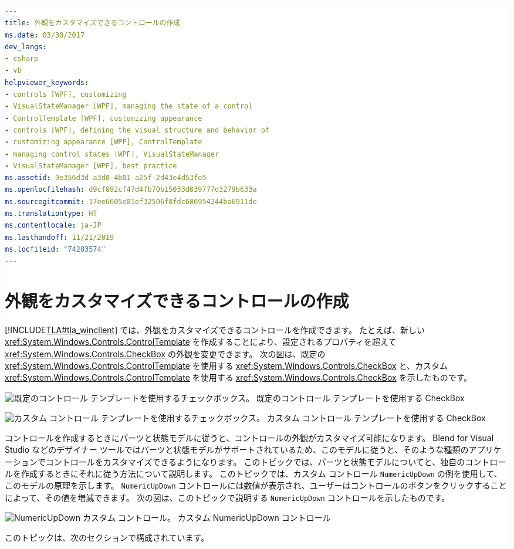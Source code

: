 ```yaml
---
title: 外観をカスタマイズできるコントロールの作成
ms.date: 03/30/2017
dev_langs:
- csharp
- vb
helpviewer_keywords:
- controls [WPF], customizing
- VisualStateManager [WPF], managing the state of a control
- ControlTemplate [WPF], customizing appearance
- controls [WPF], defining the visual structure and behavior of
- customizing appearance [WPF], ControlTemplate
- managing control states [WPF], VisualStateManager
- VisualStateManager [WPF], best practice
ms.assetid: 9e356d3d-a3d0-4b01-a25f-2d43e4d53fe5
ms.openlocfilehash: d9cf092cf47d4fb70b15033d039777d3279b633a
ms.sourcegitcommit: 17ee6605e01ef32506f8fdc686954244ba6911de
ms.translationtype: HT
ms.contentlocale: ja-JP
ms.lasthandoff: 11/21/2019
ms.locfileid: "74283574"
---
```

# <a name="creating-a-control-that-has-a-customizable-appearance"></a>外観をカスタマイズできるコントロールの作成

<a name="introduction"></a>
[!INCLUDE[TLA#tla_winclient](../../../../includes/tlasharptla-winclient-md.md)] では、外観をカスタマイズできるコントロールを作成できます。 たとえば、新しい <xref:System.Windows.Controls.ControlTemplate> を作成することにより、設定されるプロパティを超えて <xref:System.Windows.Controls.CheckBox> の外観を変更できます。 次の図は、既定の <xref:System.Windows.Controls.ControlTemplate> を使用する <xref:System.Windows.Controls.CheckBox> と、カスタム <xref:System.Windows.Controls.ControlTemplate> を使用する <xref:System.Windows.Controls.CheckBox> を示したものです。

![既定のコントロール テンプレートを使用するチェックボックス。](./media/ndp-checkboxdefault.png "NDP_CheckBoxDefault")
既定のコントロール テンプレートを使用する CheckBox

![カスタム コントロール テンプレートを使用するチェックボックス。](./media/ndp-checkboxcustom.png "NDP_CheckBoxCustom")
カスタム コントロール テンプレートを使用する CheckBox

コントロールを作成するときにパーツと状態モデルに従うと、コントロールの外観がカスタマイズ可能になります。 Blend for Visual Studio などのデザイナー ツールではパーツと状態モデルがサポートされているため、このモデルに従うと、そのような種類のアプリケーションでコントロールをカスタマイズできるようになります。  このトピックでは、パーツと状態モデルについてと、独自のコントロールを作成するときにそれに従う方法について説明します。 このトピックでは、カスタム コントロール `NumericUpDown` の例を使用して、このモデルの原理を示します。  `NumericUpDown` コントロールには数値が表示され、ユーザーはコントロールのボタンをクリックすることによって、その値を増減できます。  次の図は、このトピックで説明する `NumericUpDown` コントロールを示したものです。

![NumericUpDown カスタム コントロール。](./media/ndp-numericupdown.png "NDP_NumericUPDown")
カスタム NumericUpDown コントロール

このトピックは、次のセクションで構成されています。
